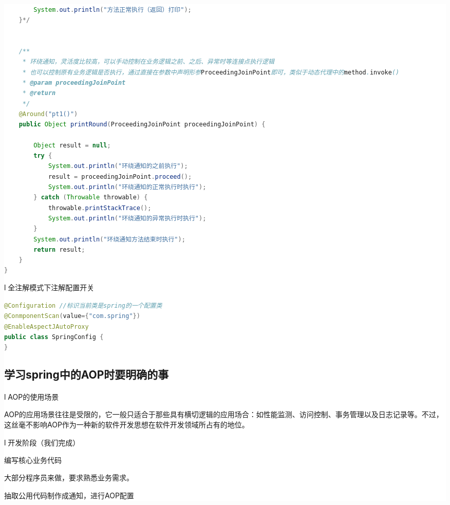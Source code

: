 ```java
        System.out.println("方法正常执行（返回）打印");
    }*/


    /**
     * 环绕通知，灵活度比较高，可以手动控制在业务逻辑之前、之后、异常时等连接点执行逻辑
     * 也可以控制原有业务逻辑是否执行，通过直接在参数中声明形参ProceedingJoinPoint即可，类似于动态代理中的method.invoke()
     * @param proceedingJoinPoint
     * @return
     */
    @Around("pt1()")
    public Object printRound(ProceedingJoinPoint proceedingJoinPoint) {

        Object result = null;
        try {
            System.out.println("环绕通知的之前执行");
            result = proceedingJoinPoint.proceed();
            System.out.println("环绕通知的正常执行时执行");
        } catch (Throwable throwable) {
            throwable.printStackTrace();
            System.out.println("环绕通知的异常执行时执行");
        }
        System.out.println("环绕通知方法结束时执行");
        return result;
    }
}
```



l 全注解模式下注解配置开关

```java
@Configuration //标识当前类是spring的一个配置类
@ConmponentScan(value={"com.spring"})
@EnableAspectJAutoProxy
public class SpringConfig {
}
```





## 学习spring中的AOP时要明确的事

l AOP的使用场景

AOP的应用场景往往是受限的，它一般只适合于那些具有横切逻辑的应用场合：如性能监测、访问控制、事务管理以及日志记录等。不过，这丝毫不影响AOP作为一种新的软件开发思想在软件开发领域所占有的地位。

l 开发阶段（我们完成） 

编写核心业务代码

大部分程序员来做，要求熟悉业务需求。 

抽取公用代码制作成通知，进行AOP配置
